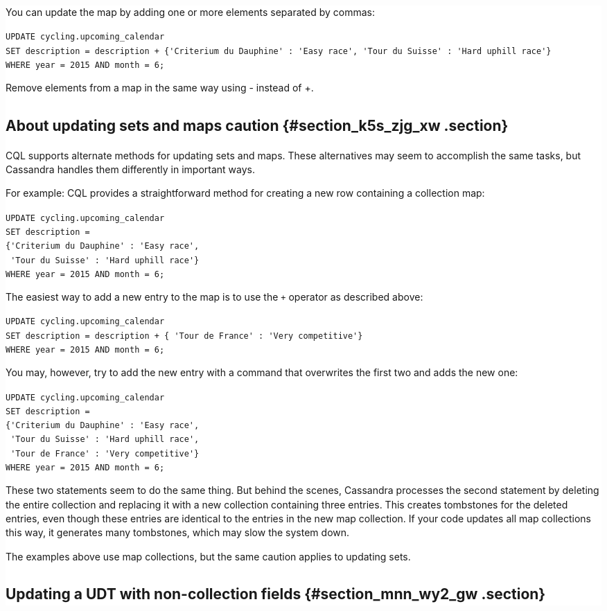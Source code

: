 You can update the map by adding one or more elements separated by commas:

```
UPDATE cycling.upcoming_calendar 
SET description = description + {'Criterium du Dauphine' : 'Easy race', 'Tour du Suisse' : 'Hard uphill race'}
WHERE year = 2015 AND month = 6;
```

Remove elements from a map in the same way using - instead of +.

## About updating sets and maps caution {#section_k5s_zjg_xw .section}

CQL supports alternate methods for updating sets and maps. These alternatives may seem to accomplish the same tasks, but Cassandra handles them differently in important ways.

For example: CQL provides a straightforward method for creating a new row containing a collection map:

```
UPDATE cycling.upcoming_calendar 
SET description = 
{'Criterium du Dauphine' : 'Easy race', 
 'Tour du Suisse' : 'Hard uphill race'} 
WHERE year = 2015 AND month = 6;
```

The easiest way to add a new entry to the map is to use the `+` operator as described above:

```
UPDATE cycling.upcoming_calendar 
SET description = description + { 'Tour de France' : 'Very competitive'} 
WHERE year = 2015 AND month = 6;
```

You may, however, try to add the new entry with a command that overwrites the first two and adds the new one:

```
UPDATE cycling.upcoming_calendar 
SET description = 
{'Criterium du Dauphine' : 'Easy race', 
 'Tour du Suisse' : 'Hard uphill race',
 'Tour de France' : 'Very competitive'} 
WHERE year = 2015 AND month = 6;
```

These two statements seem to do the same thing. But behind the scenes, Cassandra processes the second statement by deleting the entire collection and replacing it with a new collection containing three entries. This creates tombstones for the deleted entries, even though these entries are identical to the entries in the new map collection. If your code updates all map collections this way, it generates many tombstones, which may slow the system down.

The examples above use map collections, but the same caution applies to updating sets.

## Updating a UDT with non-collection fields {#section_mnn_wy2_gw .section}
